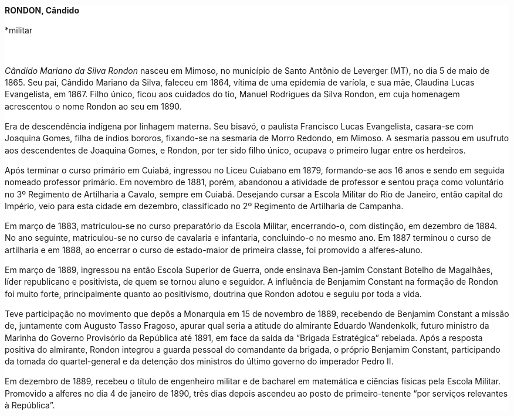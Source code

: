 **RONDON, Cândido**

\*militar

 

*Cândido Mariano da Silva Rondon* nasceu em Mimoso, no município de
Santo Antônio de Leverger (MT), no dia 5 de maio de 1865. Seu pai,
Cândido Mariano da Silva, faleceu em 1864, vítima de uma epidemia de
varíola, e sua mãe, Claudina Lucas Evangelista, em 1867. Filho único,
ficou aos cuidados do tio, Manuel Rodrigues da Silva Rondon, em cuja
homenagem acrescentou o nome Rondon ao seu em 1890.

Era de descendência indígena por linhagem materna. Seu bisavó, o
paulista Francisco Lucas Evangelista, casara-se com Joaquina Gomes,
filha de índios bororos, fixando-se na sesmaria de Morro Redondo, em
Mimoso. A sesmaria passou em usufruto aos descendentes de Joaquina
Gomes, e Rondon, por ter sido filho único, ocupava o primeiro lugar
entre os herdeiros.

Após terminar o curso primário em Cuiabá, ingressou no Liceu Cuiabano em
1879, formando-se aos 16 anos e sendo em seguida nomeado professor
primário. Em novembro de 1881, porém, abandonou a atividade de professor
e sentou praça como voluntário no 3º Regimento de Artilharia a Cavalo,
sempre em Cuiabá. Desejando cursar a Escola Militar do Rio de Janeiro,
então capital do Império, veio para esta cidade em dezembro,
classificado no 2º Regimento de Artilharia de Campanha.

Em março de 1883, matriculou-se no curso preparatório da Escola Militar,
encerrando-o, com distinção, em dezembro de 1884. No ano seguinte,
matriculou-se no curso de cavalaria e infantaria, concluindo-o no mesmo
ano. Em 1887 terminou o curso de artilharia e em 1888, ao encerrar o
curso de estado-maior de primeira classe, foi promovido a alferes-aluno.

Em março de 1889, ingressou na então Escola Superior de Guerra, onde
ensinava Ben-jamim Constant Botelho de Magalhães, líder republicano e
positivista, de quem se tornou aluno e seguidor. A influência de
Benjamim Constant na formação de Rondon foi muito forte, principalmente
quanto ao positivismo, doutrina que Rondon adotou e seguiu por toda a
vida.

Teve participação no movimento que depôs a Monarquia em 15 de novembro
de 1889, recebendo de Benjamim Constant a missão de, juntamente com
Augusto Tasso Fragoso, apurar qual seria a atitude do almirante Eduardo
Wandenkolk, futuro ministro da Marinha do Governo Provisório da
República até 1891, em face da saída da “Brigada Estratégica” rebelada.
Após a resposta positiva do almirante, Rondon integrou a guarda pessoal
do comandante da brigada, o próprio Benjamim Constant, participando da
tomada do quartel-general e da detenção dos ministros do último governo
do imperador Pedro II.

Em dezembro de 1889, recebeu o título de engenheiro militar e de
bacharel em matemática e ciências físicas pela Escola Militar. Promovido
a alferes no dia 4 de janeiro de 1890, três dias depois ascendeu ao
posto de primeiro-tenente “por serviços relevantes à República”.
